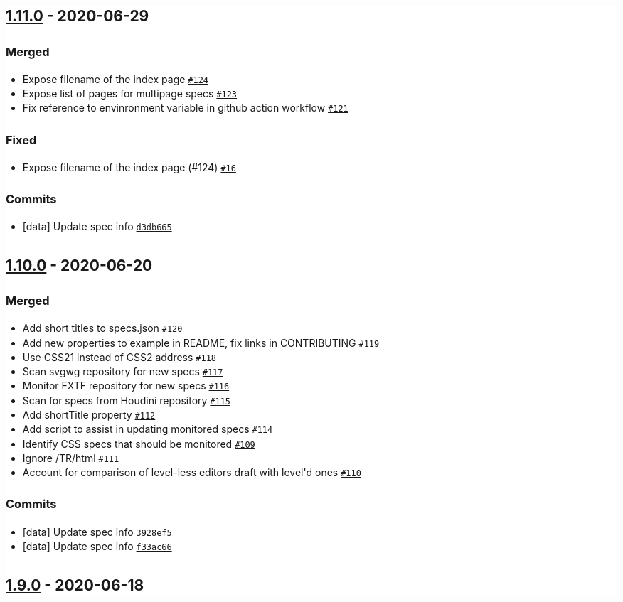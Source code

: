 
## [1.11.0](https://github.com/w3c/browser-specs/compare/1.10.0...1.11.0) - 2020-06-29


### Merged

- Expose filename of the index page [`#124`](https://github.com/w3c/browser-specs/pull/124)
- Expose list of pages for multipage specs [`#123`](https://github.com/w3c/browser-specs/pull/123)
- Fix reference to envinronment variable in github action workflow [`#121`](https://github.com/w3c/browser-specs/pull/121)

### Fixed

- Expose filename of the index page (#124) [`#16`](https://github.com/w3c/browser-specs/issues/16)

### Commits

- [data] Update spec info [`d3db665`](https://github.com/w3c/browser-specs/commit/d3db6656eb18a51a963fd13a2e3fa8b771646ec6)

## [1.10.0](https://github.com/w3c/browser-specs/compare/1.9.0...1.10.0) - 2020-06-20


### Merged

- Add short titles to specs.json [`#120`](https://github.com/w3c/browser-specs/pull/120)
- Add new properties to example in README, fix links in CONTRIBUTING [`#119`](https://github.com/w3c/browser-specs/pull/119)
- Use CSS21 instead of CSS2 address [`#118`](https://github.com/w3c/browser-specs/pull/118)
- Scan svgwg repository for new specs [`#117`](https://github.com/w3c/browser-specs/pull/117)
- Monitor FXTF repository for new specs [`#116`](https://github.com/w3c/browser-specs/pull/116)
- Scan for specs from Houdini repository [`#115`](https://github.com/w3c/browser-specs/pull/115)
- Add shortTitle property [`#112`](https://github.com/w3c/browser-specs/pull/112)
- Add script to assist in updating monitored specs [`#114`](https://github.com/w3c/browser-specs/pull/114)
- Identify CSS specs that should be monitored [`#109`](https://github.com/w3c/browser-specs/pull/109)
- Ignore /TR/html [`#111`](https://github.com/w3c/browser-specs/pull/111)
- Account for comparison of level-less editors draft with level'd ones [`#110`](https://github.com/w3c/browser-specs/pull/110)


### Commits

- [data] Update spec info [`3928ef5`](https://github.com/w3c/browser-specs/commit/3928ef573a438ddb71bf61b1dcf475d6ab6f4fc3)
- [data] Update spec info [`f33ac66`](https://github.com/w3c/browser-specs/commit/f33ac66ba1ff84b2c2e35172d8293d0f11b1c0b6)

## [1.9.0](https://github.com/w3c/browser-specs/compare/1.8.1...1.9.0) - 2020-06-18
